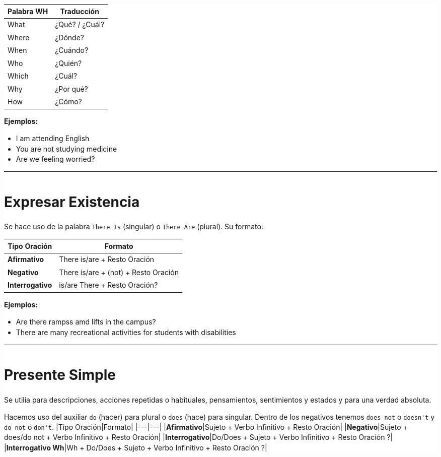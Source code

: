 |Palabra WH|Traducción|
|---|---|
|What|¿Qué? / ¿Cuál?|
|Where|¿Dónde?|
|When|¿Cuándo?|
|Who|¿Quién?|
|Which|¿Cuál? |
|Why|¿Por qué?|
|How|¿Cómo?|

**Ejemplos:**
- I am attending English
- You are not studying medicine
- Are we feeling worried?

---

# Expresar Existencia

Se hace uso de la palabra `There Is` (singular) o `There Are` (plural). Su formato:

|Tipo Oración|Formato|
|---|---|
|**Afirmativo**|There is/are + Resto Oración|
|**Negativo**|There is/are + (not) + Resto Oración|
|**Interrogativo**|is/are There + Resto Oración?|

**Ejemplos:**
- Are there rampss amd lifts in the campus?
- There are many recreational activities for students with disabilities

---

# Presente Simple

Se utilia para descripciones, acciones repetidas o habituales, pensamientos, sentimientos y estados y para una verdad absoluta.

Hacemos uso del auxiliar `do` (hacer) para plural o `does` (hace) para singular. Dentro de los negativos tenemos `does not` o `doesn't` y `do not` o `don't`.
|Tipo Oración|Formato|
|---|---|
|**Afirmativo**|Sujeto + Verbo Infinitivo + Resto Oración|
|**Negativo**|Sujeto + does/do not + Verbo Infinitivo + Resto Oración|
|**Interrogativo**|Do/Does + Sujeto + Verbo Infinitivo + Resto Oración ?|
|**Interrogativo Wh**|Wh + Do/Does + Sujeto + Verbo Infinitivo + Resto Oración ?|
